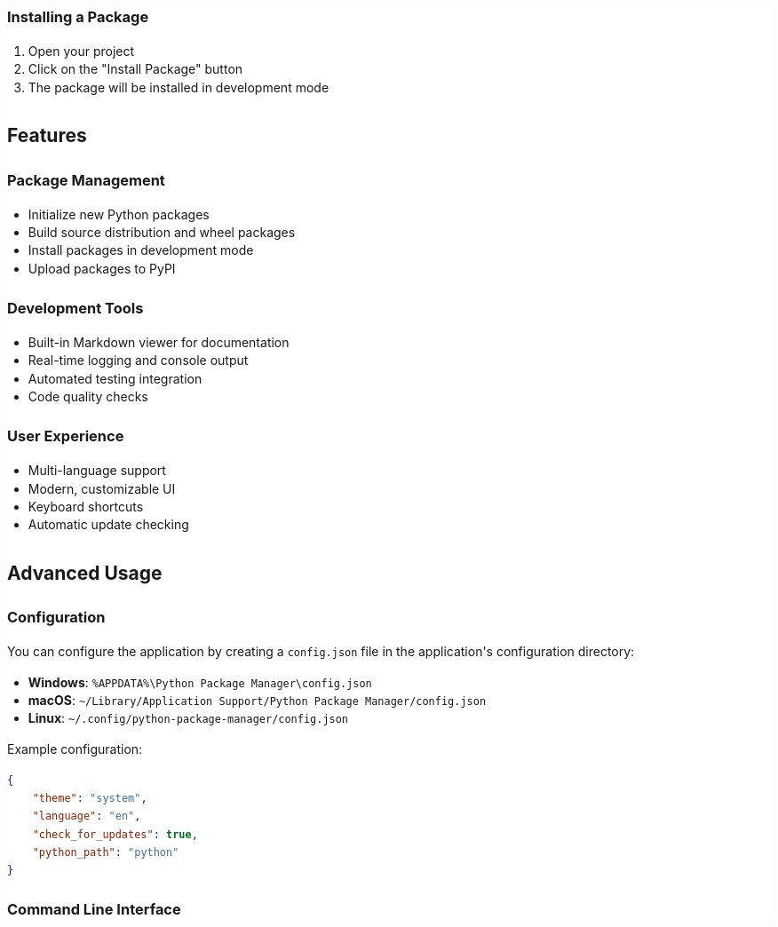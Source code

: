 ### Installing a Package

1. Open your project
2. Click on the "Install Package" button
3. The package will be installed in development mode

## Features

### Package Management

- Initialize new Python packages
- Build source distribution and wheel packages
- Install packages in development mode
- Upload packages to PyPI

### Development Tools

- Built-in Markdown viewer for documentation
- Real-time logging and console output
- Automated testing integration
- Code quality checks

### User Experience

- Multi-language support
- Modern, customizable UI
- Keyboard shortcuts
- Automatic update checking

## Advanced Usage

### Configuration

You can configure the application by creating a `config.json` file in the application's configuration directory:

- **Windows**: `%APPDATA%\Python Package Manager\config.json`
- **macOS**: `~/Library/Application Support/Python Package Manager/config.json`
- **Linux**: `~/.config/python-package-manager/config.json`

Example configuration:

```json
{
    "theme": "system",
    "language": "en",
    "check_for_updates": true,
    "python_path": "python"
}
```

### Command Line Interface
